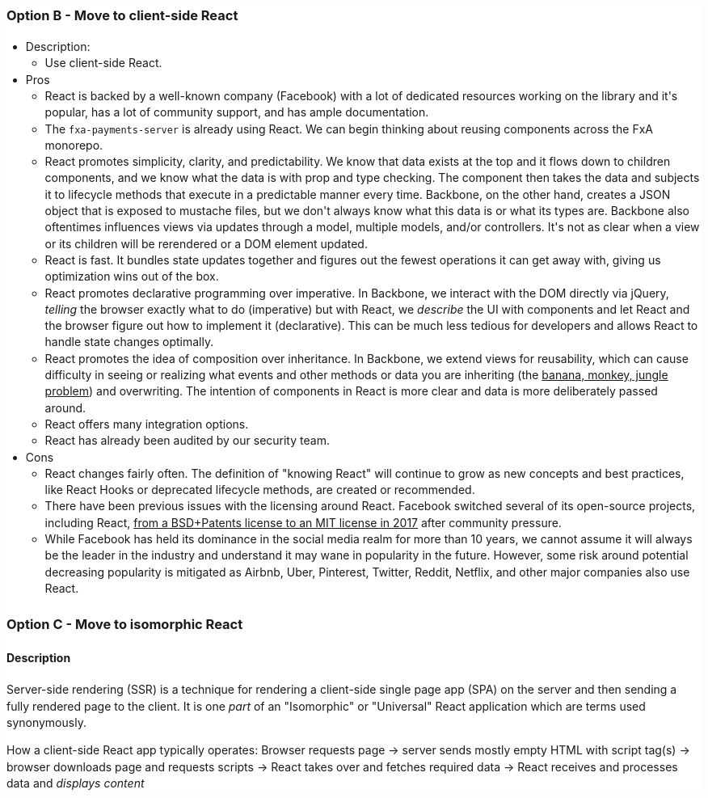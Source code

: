 
### Option B - Move to client-side React

- Description:
  - Use client-side React.
- Pros
  - React is backed by a well-known company (Facebook) with a lot of dedicated resources working on the library and it's popular, has a lot of community support, and has ample documentation.
  - The `fxa-payments-server` is already using React. We can begin thinking about reusing components across the FxA monorepo.
  - React promotes simplicity, clarity, and predictability. We know that data exists at the top and it flows down to children components, and we know what the data is with prop and type checking. The component then takes the data and subjects it to lifecycle methods that execute in a predictable manner every time. Backbone, on the other hand, creates a JSON object that is exposed to mustache files, but we don't always know what this data is or what its types are. Backbone also oftentimes influences views via updates through a model, multiple models, and/or controllers. It's not as clear when a view or its children will be rerendered or a DOM element updated.
  - React is fast. It bundles state updates together and figures out the fewest operations it can get away with, giving us optimization wins out of the box.
  - React promotes declarative programming over imperative. In Backbone, we interact with the DOM directly via jQuery, _telling_ the browser exactly what to do (imperative) but with React, we _describe_ the UI with components and let React and the browser figure out how to implement it (declarative). This can be much less tedious for developers and allows React to handle state changes optimally.
  - React promotes the idea of composition over inheritance. In Backbone, we extend views for reusability, which can cause difficulty in seeing or realizing what events and other methods or data you are inheriting (the [banana, monkey, jungle problem](http://rcardin.github.io/design/programming/oop/fp/2018/07/27/the-secret-life-of-objects-part-2.html#the-banana-monkey-jungle-problem)) and overwriting. The intention of components in React is more clear and data is more deliberately passed around.
  - React offers many integration options.
  - React has already been audited by our security team.
- Cons
  - React changes fairly often. The definition of "knowing React" will continue to grow as new concepts and best practices, like React Hooks or deprecated lifecycle methods, are created or recommended.
  - There have been previous issues with the licensing around React. Facebook switched several of its open-source projects, including React, [from a BSD+Patents license to an MIT license in 2017](https://www.freecodecamp.org/news/facebook-just-changed-the-license-on-react-heres-a-2-minute-explanation-why-5878478913b2/) after community pressure.
  - While Facebook has held its dominance in the social media realm for more than 10 years, we cannot assume it will always be the leader in the industry and understand it may wane in popularity in the future. However, some risk around potential decreasing popularity is mitigated as Airbnb, Uber, Pinterest, Twitter, Reddit, Netflix, and other major companies also use React.

### Option C - Move to isomorphic React

#### Description

Server-side rendering (SSR) is a technique for rendering a client-side single page app (SPA) on the server and then sending a fully rendered page to the client. It is one _part_ of an "Isomorphic" or "Universal" React application which are terms used synonymously.

How a client-side React app typically operates:
Browser requests page -> server sends mostly empty HTML with script tag(s) -> browser downloads page and requests scripts -> React takes over and fetches required data -> React receives and processes data and _displays content_
